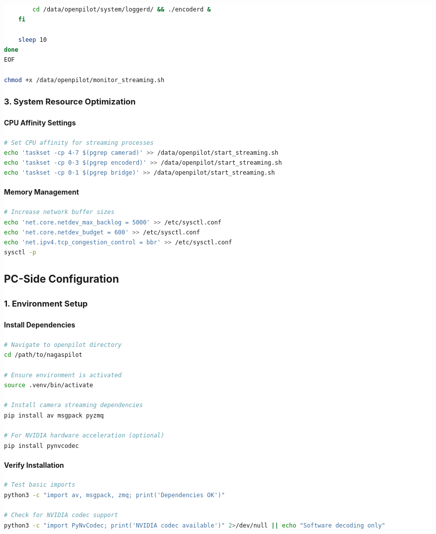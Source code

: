 ```bash
        cd /data/openpilot/system/loggerd/ && ./encoderd &
    fi
    
    sleep 10
done
EOF

chmod +x /data/openpilot/monitor_streaming.sh
```

### 3. System Resource Optimization

#### CPU Affinity Settings
```bash
# Set CPU affinity for streaming processes
echo 'taskset -cp 4-7 $(pgrep camerad)' >> /data/openpilot/start_streaming.sh
echo 'taskset -cp 0-3 $(pgrep encoderd)' >> /data/openpilot/start_streaming.sh
echo 'taskset -cp 0-1 $(pgrep bridge)' >> /data/openpilot/start_streaming.sh
```

#### Memory Management
```bash
# Increase network buffer sizes
echo 'net.core.netdev_max_backlog = 5000' >> /etc/sysctl.conf
echo 'net.core.netdev_budget = 600' >> /etc/sysctl.conf
echo 'net.ipv4.tcp_congestion_control = bbr' >> /etc/sysctl.conf
sysctl -p
```

## PC-Side Configuration

### 1. Environment Setup

#### Install Dependencies
```bash
# Navigate to openpilot directory
cd /path/to/nagaspilot

# Ensure environment is activated
source .venv/bin/activate

# Install camera streaming dependencies
pip install av msgpack pyzmq

# For NVIDIA hardware acceleration (optional)
pip install pynvcodec
```

#### Verify Installation
```bash
# Test basic imports
python3 -c "import av, msgpack, zmq; print('Dependencies OK')"

# Check for NVIDIA codec support
python3 -c "import PyNvCodec; print('NVIDIA codec available')" 2>/dev/null || echo "Software decoding only"
```
